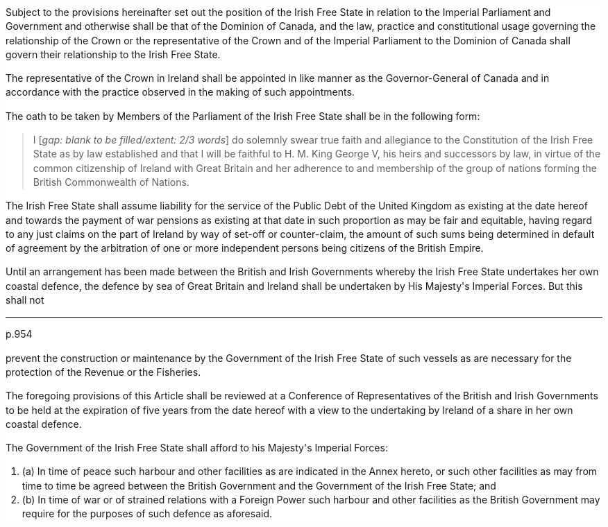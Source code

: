 
Subject to the provisions hereinafter set out the position of the Irish Free State in relation to the Imperial Parliament and Government and otherwise shall be that of the Dominion of Canada, and the law, practice and constitutional usage governing the relationship of the Crown or the representative of the Crown and of the Imperial Parliament to the Dominion of Canada shall govern their relationship to the Irish Free State.


The representative of the Crown in Ireland shall be appointed in like manner as the Governor-General of Canada and in accordance with the practice observed in the making of such appointments.


The oath to be taken by Members of the Parliament of the Irish Free State shall be in the following form:


> 
> I [*gap: blank to be filled/extent: 2/3 words*] do solemnly swear true faith and allegiance to the Constitution of the Irish Free State as by law established and that I will be faithful to H. M. King George V, his heirs and successors by law, in virtue of the common citizenship of Ireland with Great Britain and her adherence to and membership of the group of nations forming the British Commonwealth of Nations.
> 
> 
> 




The Irish Free State shall assume liability for the service of the Public Debt of the United Kingdom as existing at the date hereof and towards the payment of war pensions as existing at that date in such proportion as may be fair and equitable, having regard to any just claims on the part of Ireland by way of set-off or counter-claim, the amount of such sums being determined in default of agreement by the arbitration of one or more independent persons being citizens of the British Empire.


Until an arrangement has been made between the British and Irish Governments whereby the Irish Free State undertakes her own coastal defence, the defence by sea of Great Britain and Ireland shall be undertaken by His Majesty's Imperial Forces. But this shall not 


---

p.954




prevent the construction or maintenance by the Government of the Irish Free State of such vessels as are necessary for the protection of the Revenue or the Fisheries.


The foregoing provisions of this Article shall be reviewed at a Conference of Representatives of the British and Irish Governments to be held at the expiration of five years from the date hereof with a view to the undertaking by Ireland of a share in her own coastal defence.


The Government of the Irish Free State shall afford to his Majesty's Imperial Forces:
1. (a) In time of peace such harbour and other facilities as are indicated in the Annex hereto, or such other facilities as may from time to time be agreed between the British Government and the Government of the Irish Free State; and
2. (b) In time of war or of strained relations with a Foreign Power such harbour and other facilities as the British Government may require for the purposes of such defence as aforesaid.
